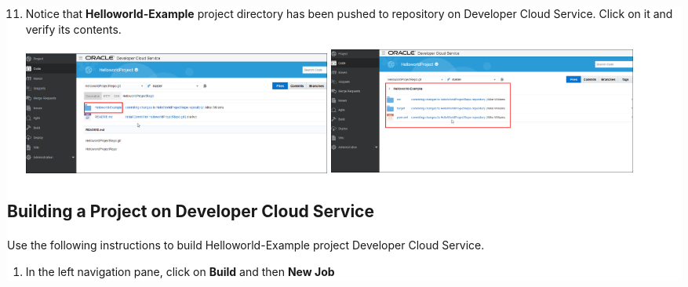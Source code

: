 11. Notice that **Helloworld-Example** project directory has been pushed
    to repository on Developer Cloud Service. Click on it and verify
    its contents.

    <img src="images/2/image46.png" width="385" height="153" />

    <img src="images/2/image47.png" width="385" height="158" />

## Building a Project on Developer Cloud Service

Use the following instructions to build Helloworld-Example project
Developer Cloud Service.

1.  In the left navigation pane, click on **Build** and then **New Job**
